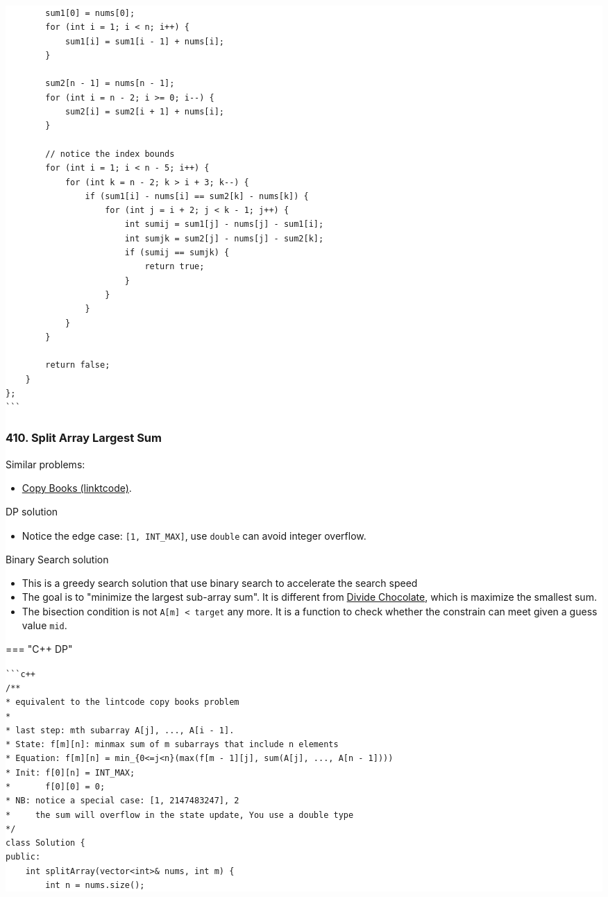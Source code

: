             sum1[0] = nums[0];
            for (int i = 1; i < n; i++) {
                sum1[i] = sum1[i - 1] + nums[i];
            }

            sum2[n - 1] = nums[n - 1];
            for (int i = n - 2; i >= 0; i--) {
                sum2[i] = sum2[i + 1] + nums[i];
            }

            // notice the index bounds
            for (int i = 1; i < n - 5; i++) {
                for (int k = n - 2; k > i + 3; k--) {
                    if (sum1[i] - nums[i] == sum2[k] - nums[k]) {
                        for (int j = i + 2; j < k - 1; j++) {
                            int sumij = sum1[j] - nums[j] - sum1[i];
                            int sumjk = sum2[j] - nums[j] - sum2[k];
                            if (sumij == sumjk) {
                                return true;
                            }
                        }
                    }
                }
            }

            return false;
        }
    };
    ```

### 410. Split Array Largest Sum

Similar problems:

* [Copy Books (linktcode)](./#copy-books-lintcode).

DP solution

* Notice the edge case: `[1, INT_MAX]`, use `double` can avoid integer overflow.

Binary Search solution

* This is a greedy search solution that use binary search to accelerate the
  search speed
* The goal is to "minimize the largest sub-array sum". It is different from
  [Divide Chocolate](./#divide-chocolate), which is maximize the smallest sum.
* The bisection condition is not `A[m] < target` any more. It is a function to
  check whether the constrain can meet given a guess value `mid`.

=== "C++ DP"

    ```c++
    /**
    * equivalent to the lintcode copy books problem
    *
    * last step: mth subarray A[j], ..., A[i - 1].
    * State: f[m][n]: minmax sum of m subarrays that include n elements
    * Equation: f[m][n] = min_{0<=j<n}(max(f[m - 1][j], sum(A[j], ..., A[n - 1])))
    * Init: f[0][n] = INT_MAX;
    *       f[0][0] = 0;
    * NB: notice a special case: [1, 2147483247], 2
    *     the sum will overflow in the state update, You use a double type
    */
    class Solution {
    public:
        int splitArray(vector<int>& nums, int m) {
            int n = nums.size();

